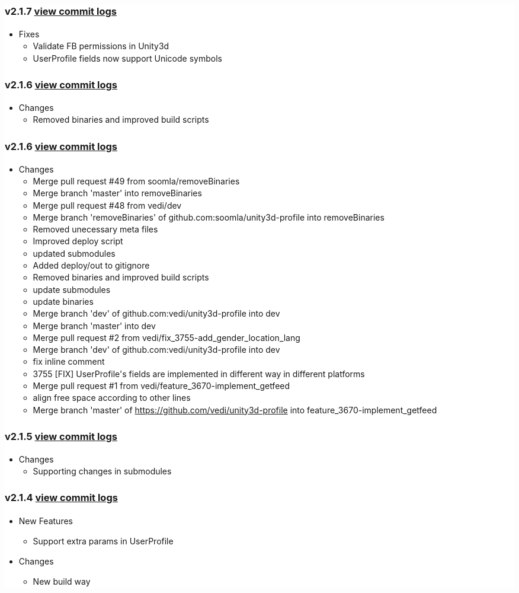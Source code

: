 ### v2.1.7 [view commit logs](https://github.com/soomla/unity3d-profile/compare/v2.1.6...v2.1.7)

* Fixes
  * Validate FB permissions in Unity3d
  * UserProfile fields now support Unicode symbols

### v2.1.6 [view commit logs](https://github.com/soomla/unity3d-profile/compare/v2.1.5...v2.1.6)

* Changes
  * Removed binaries and improved build scripts

### v2.1.6 [view commit logs](https://github.com/soomla/unity3d-profile/compare/v2.1.5...v2.1.6)

* Changes
  * Merge pull request #49 from soomla/removeBinaries
  * Merge branch 'master' into removeBinaries
  * Merge pull request #48 from vedi/dev
  * Merge branch 'removeBinaries' of github.com:soomla/unity3d-profile into removeBinaries
  * Removed unecessary meta files
  * Improved deploy script
  * updated submodules
  * Added deploy/out to gitignore
  * Removed binaries and improved build scripts
  * update submodules
  * update binaries
  * Merge branch 'dev' of github.com:vedi/unity3d-profile into dev
  * Merge branch 'master' into dev
  * Merge pull request #2 from vedi/fix_3755-add_gender_location_lang
  * Merge branch 'dev' of github.com:vedi/unity3d-profile into dev
  * fix inline comment
  * 3755 [FIX] UserProfile's fields are implemented in different way in different platforms
  * Merge pull request #1 from vedi/feature_3670-implement_getfeed
  * align free space according to other lines
  * Merge branch 'master' of https://github.com/vedi/unity3d-profile into feature_3670-implement_getfeed

### v2.1.5 [view commit logs](https://github.com/soomla/unity3d-profile/compare/v2.1.4...v2.1.5)

* Changes
  * Supporting changes in submodules

### v2.1.4 [view commit logs](https://github.com/soomla/unity3d-profile/compare/v2.1.3...v2.1.4)

* New Features
  * Support extra params in UserProfile

* Changes
  * New build way
